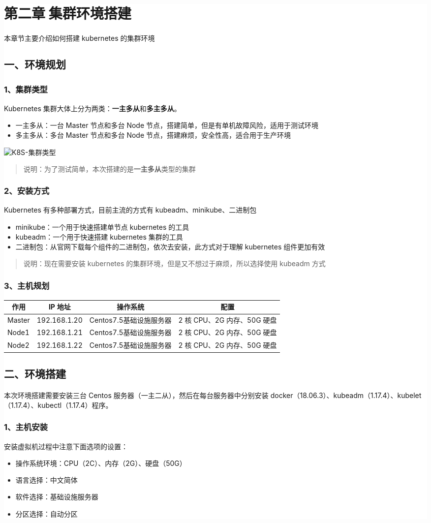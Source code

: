 # 第二章 集群环境搭建

本章节主要介绍如何搭建 kubernetes 的集群环境

## 一、环境规划

### 1、集群类型

Kubernetes 集群大体上分为两类：**一主多从**和**多主多从**。

- 一主多从：一台 Master 节点和多台 Node 节点，搭建简单，但是有单机故障风险，适用于测试环境
- 多主多从：多台 Master 节点和多台 Node 节点，搭建麻烦，安全性高，适合用于生产环境

![K8S-集群类型](https://study-node-md.oss-cn-beijing.aliyuncs.com/2023%2F09%2F09%2F1694250457-c3b62692cafeb98234ddaf281aed8769-image-20230909170737467.png)

> 说明：为了测试简单，本次搭建的是**一主多从**类型的集群

### 2、安装方式 

Kubernetes 有多种部署方式，目前主流的方式有 kubeadm、minikube、二进制包

- minikube：一个用于快速搭建单节点 kubernetes 的工具
- kubeadm：一个用于快速搭建 kubernetes 集群的工具
- 二进制包：从官网下载每个组件的二进制包，依次去安装，此方式对于理解 kubernetes 组件更加有效

> 说明：现在需要安装 kubernetes 的集群环境，但是又不想过于麻烦，所以选择使用 kubeadm 方式

### 3、主机规划

| 作用   | IP 地址      | 操作系统                | 配置                        |
| ------ | ------------ | ----------------------- | --------------------------- |
| Master | 192.168.1.20 | Centos7.5基础设施服务器 | 2 核 CPU、2G 内存、50G 硬盘 |
| Node1  | 192.168.1.21 | Centos7.5基础设施服务器 | 2 核 CPU、2G 内存、50G 硬盘 |
| Node2  | 192.168.1.22 | Centos7.5基础设施服务器 | 2 核 CPU、2G 内存、50G 硬盘 |

## 二、环境搭建

本次环境搭建需要安装三台 Centos 服务器（一主二从），然后在每台服务器中分别安装 docker（18.06.3）、kubeadm（1.17.4）、kubelet（1.17.4）、kubectl（1.17.4）程序。

### 1、主机安装

安装虚拟机过程中注意下面选项的设置：

- 操作系统环境：CPU（2C）、内存（2G）、硬盘（50G）

- 语言选择：中文简体

- 软件选择：基础设施服务器

- 分区选择：自动分区
